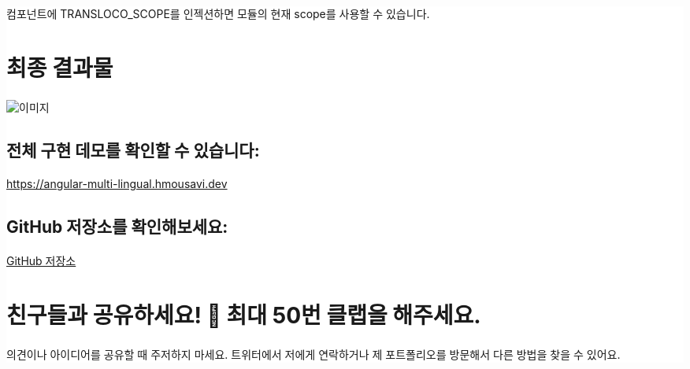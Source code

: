 컴포넌트에 TRANSLOCO_SCOPE를 인젝션하면 모듈의 현재 scope를 사용할 수 있습니다.


<div class="content-ad"></div>

# 최종 결과물

![이미지](https://miro.medium.com/v2/resize:fit:1400/1*WVqJR58gpb6SdUpsgpR-1g.gif)

## 전체 구현 데모를 확인할 수 있습니다:

https://angular-multi-lingual.hmousavi.dev

<div class="content-ad"></div>

## GitHub 저장소를 확인해보세요:

[GitHub 저장소](https://github.com/hossein13m/angular-multi-lingual)

# 친구들과 공유하세요! 👏 최대 50번 클랩을 해주세요.

의견이나 아이디어를 공유할 때 주저하지 마세요. 트위터에서 저에게 연락하거나 제 포트폴리오를 방문해서 다른 방법을 찾을 수 있어요.